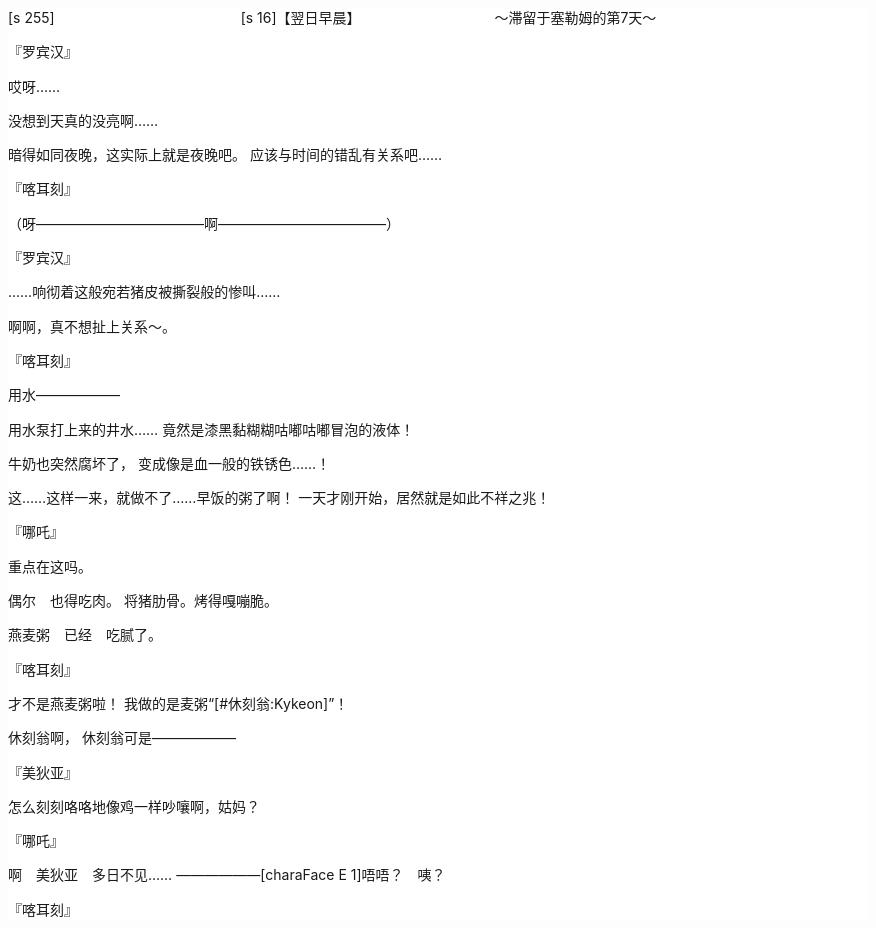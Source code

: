[s 255]
　　　　　　　　　　　　　[s 16]【翌日早晨】
　　　　　　　　　  ～滞留于塞勒姆的第7天～

『罗宾汉』

哎呀……

没想到天真的没亮啊……

暗得如同夜晚，这实际上就是夜晚吧。
应该与时间的错乱有关系吧……

『喀耳刻』

（呀————————————啊————————————）

『罗宾汉』

……响彻着这般宛若猪皮被撕裂般的惨叫……

啊啊，真不想扯上关系～。

『喀耳刻』

用水——————

用水泵打上来的井水……
竟然是漆黑黏糊糊咕嘟咕嘟冒泡的液体！

牛奶也突然腐坏了，
变成像是血一般的铁锈色……！

这……这样一来，就做不了……早饭的粥了啊！
一天才刚开始，居然就是如此不祥之兆！

『哪吒』

重点在这吗。

偶尔　也得吃肉。
将猪肋骨。烤得嘎嘣脆。

燕麦粥　已经　吃腻了。

『喀耳刻』

才不是燕麦粥啦！
我做的是麦粥“[#休刻翁:Kykeon]”！

休刻翁啊，
休刻翁可是——————

『美狄亚』

怎么刻刻咯咯地像鸡一样吵嚷啊，姑妈？

『哪吒』

啊　美狄亚　多日不见……
——————[charaFace E 1]唔唔？　咦？

『喀耳刻』
